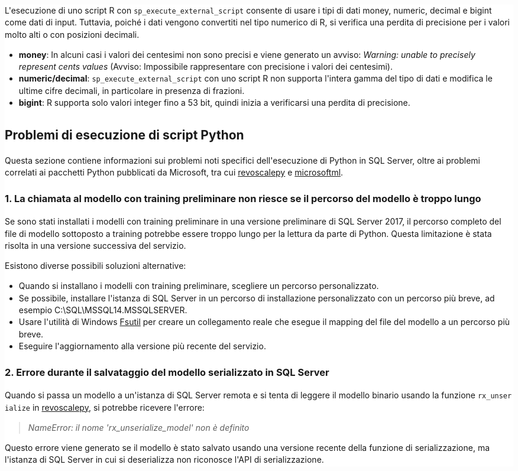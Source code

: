 L'esecuzione di uno script R con `sp_execute_external_script` consente di usare i tipi di dati money, numeric, decimal e bigint come dati di input. Tuttavia, poiché i dati vengono convertiti nel tipo numerico di R, si verifica una perdita di precisione per i valori molto alti o con posizioni decimali.

+ **money**: In alcuni casi i valori dei centesimi non sono precisi e viene generato un avviso: *Warning: unable to precisely represent cents values* (Avviso: Impossibile rappresentare con precisione i valori dei centesimi).  
+ **numeric/decimal**: `sp_execute_external_script` con uno script R non supporta l'intera gamma del tipo di dati e modifica le ultime cifre decimali, in particolare in presenza di frazioni.
+ **bigint**: R supporta solo valori integer fino a 53 bit, quindi inizia a verificarsi una perdita di precisione.

## <a name="python-script-execution-issues"></a>Problemi di esecuzione di script Python

Questa sezione contiene informazioni sui problemi noti specifici dell'esecuzione di Python in SQL Server, oltre ai problemi correlati ai pacchetti Python pubblicati da Microsoft, tra cui [revoscalepy](https://docs.microsoft.com/r-server/python-reference/revoscalepy/revoscalepy-package) e [microsoftml](https://docs.microsoft.com/r-server/python-reference/microsoftml/microsoftml-package).

### <a name="1-call-to-pretrained-model-fails-if-path-to-model-is-too-long"></a>1. La chiamata al modello con training preliminare non riesce se il percorso del modello è troppo lungo

Se sono stati installati i modelli con training preliminare in una versione preliminare di SQL Server 2017, il percorso completo del file di modello sottoposto a training potrebbe essere troppo lungo per la lettura da parte di Python. Questa limitazione è stata risolta in una versione successiva del servizio.

Esistono diverse possibili soluzioni alternative:

+ Quando si installano i modelli con training preliminare, scegliere un percorso personalizzato.
+ Se possibile, installare l'istanza di SQL Server in un percorso di installazione personalizzato con un percorso più breve, ad esempio C:\SQL\MSSQL14.MSSQLSERVER.
+ Usare l'utilità di Windows [Fsutil](https://technet.microsoft.com/library/cc788097(v=ws.11).aspx) per creare un collegamento reale che esegue il mapping del file del modello a un percorso più breve.
+ Eseguire l'aggiornamento alla versione più recente del servizio.

### <a name="2-error-when-saving-serialized-model-to-sql-server"></a>2. Errore durante il salvataggio del modello serializzato in SQL Server

Quando si passa un modello a un'istanza di SQL Server remota e si tenta di leggere il modello binario usando la funzione `rx_unserialize` in [revoscalepy](https://docs.microsoft.com/machine-learning-server/python-reference/revoscalepy/revoscalepy-package), si potrebbe ricevere l'errore: 

> *NameError: il nome 'rx_unserialize_model' non è definito*

Questo errore viene generato se il modello è stato salvato usando una versione recente della funzione di serializzazione, ma l'istanza di SQL Server in cui si deserializza non riconosce l'API di serializzazione.
